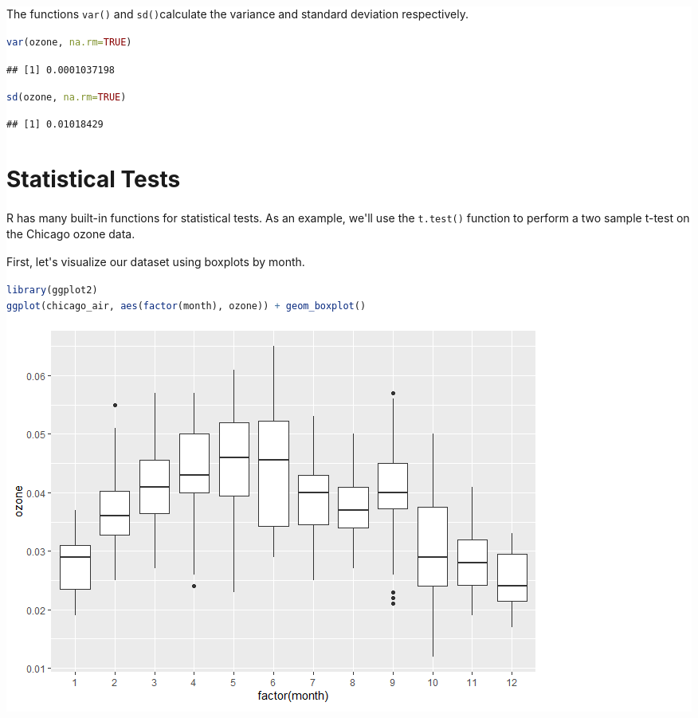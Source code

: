The functions `var()` and `sd()`calculate the variance and standard 
deviation respectively.


```r
var(ozone, na.rm=TRUE)
```

```
## [1] 0.0001037198
```


```r
sd(ozone, na.rm=TRUE)
```

```
## [1] 0.01018429
```

# Statistical Tests

R has many built-in functions for statistical tests. As an example, we'll use
the `t.test()` function to perform a two sample t-test on the Chicago ozone data.

First, let's visualize our dataset using boxplots by month.


```r
library(ggplot2)
ggplot(chicago_air, aes(factor(month), ozone)) + geom_boxplot()
```

![](readme_files/figure-html/unnamed-chunk-15-1.png)

